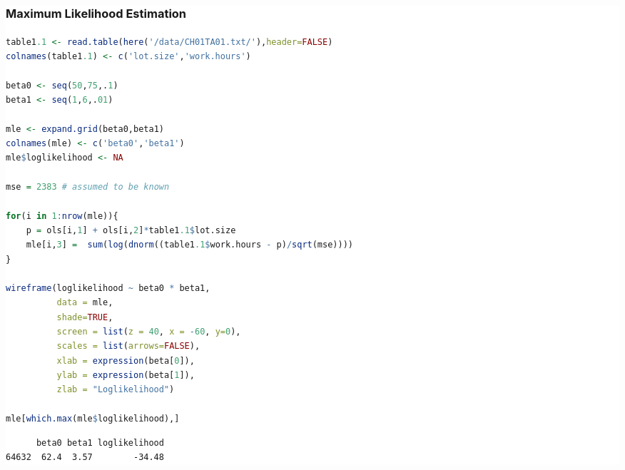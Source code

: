 ### Maximum Likelihood Estimation


```r
table1.1 <- read.table(here('/data/CH01TA01.txt/'),header=FALSE)
colnames(table1.1) <- c('lot.size','work.hours')

beta0 <- seq(50,75,.1)
beta1 <- seq(1,6,.01)

mle <- expand.grid(beta0,beta1)
colnames(mle) <- c('beta0','beta1')
mle$loglikelihood <- NA

mse = 2383 # assumed to be known

for(i in 1:nrow(mle)){
	p = ols[i,1] + ols[i,2]*table1.1$lot.size
	mle[i,3] = 	sum(log(dnorm((table1.1$work.hours - p)/sqrt(mse))))
}

wireframe(loglikelihood ~ beta0 * beta1,
          data = mle,
          shade=TRUE,
          screen = list(z = 40, x = -60, y=0),
          scales = list(arrows=FALSE),
          xlab = expression(beta[0]), 
          ylab = expression(beta[1]), 
          zlab = "Loglikelihood")

mle[which.max(mle$loglikelihood),]
```


```
      beta0 beta1 loglikelihood
64632  62.4  3.57        -34.48
```
